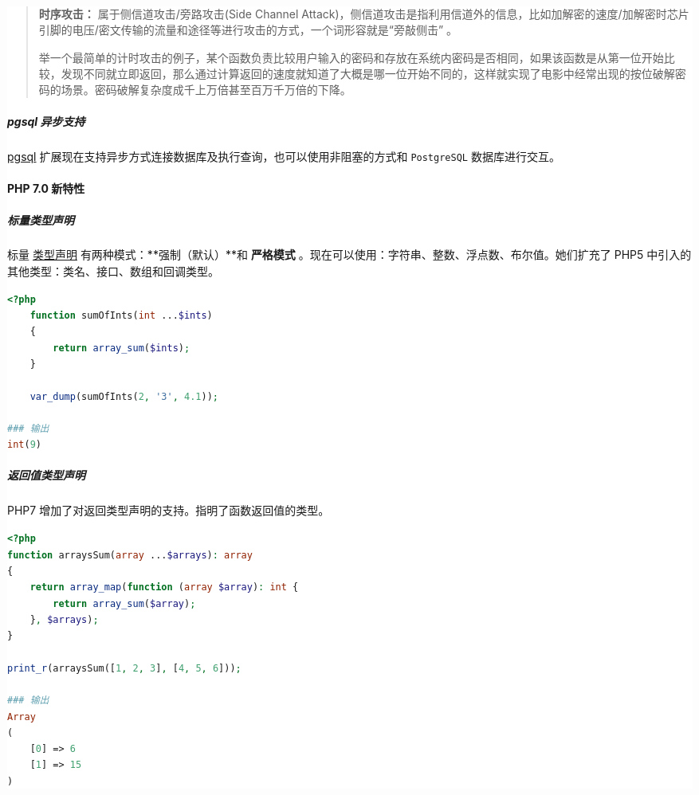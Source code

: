 > **时序攻击：**  属于侧信道攻击/旁路攻击(Side Channel Attack)，侧信道攻击是指利用信道外的信息，比如加解密的速度/加解密时芯片引脚的电压/密文传输的流量和途径等进行攻击的方式，一个词形容就是“旁敲侧击” 。
>
> 举一个最简单的计时攻击的例子，某个函数负责比较用户输入的密码和存放在系统内密码是否相同，如果该函数是从第一位开始比较，发现不同就立即返回，那么通过计算返回的速度就知道了大概是哪一位开始不同的，这样就实现了电影中经常出现的按位破解密码的场景。密码破解复杂度成千上万倍甚至百万千万倍的下降。



##### pgsql 异步支持

[pgsql]( https://www.php.net/manual/zh/book.pgsql.php) 扩展现在支持异步方式连接数据库及执行查询，也可以使用非阻塞的方式和 `PostgreSQL` 数据库进行交互。



#### PHP 7.0 新特性

##### 标量类型声明

标量 [类型声明]( https://www.php.net/manual/zh/functions.arguments.php#functions.arguments.type-declaration ) 有两种模式：**强制（默认）**和 **严格模式** 。现在可以使用：字符串、整数、浮点数、布尔值。她们扩充了 PHP5 中引入的其他类型：类名、接口、数组和回调类型。

```php
<?php
    function sumOfInts(int ...$ints)
	{
    	return array_sum($ints);
	}

	var_dump(sumOfInts(2, '3', 4.1));

### 输出
int(9)
```



##### 返回值类型声明

PHP7 增加了对返回类型声明的支持。指明了函数返回值的类型。

```php
<?php
function arraysSum(array ...$arrays): array
{
    return array_map(function (array $array): int {
        return array_sum($array);
    }, $arrays);
}

print_r(arraysSum([1, 2, 3], [4, 5, 6]));

### 输出
Array
(
    [0] => 6
    [1] => 15
)
```
